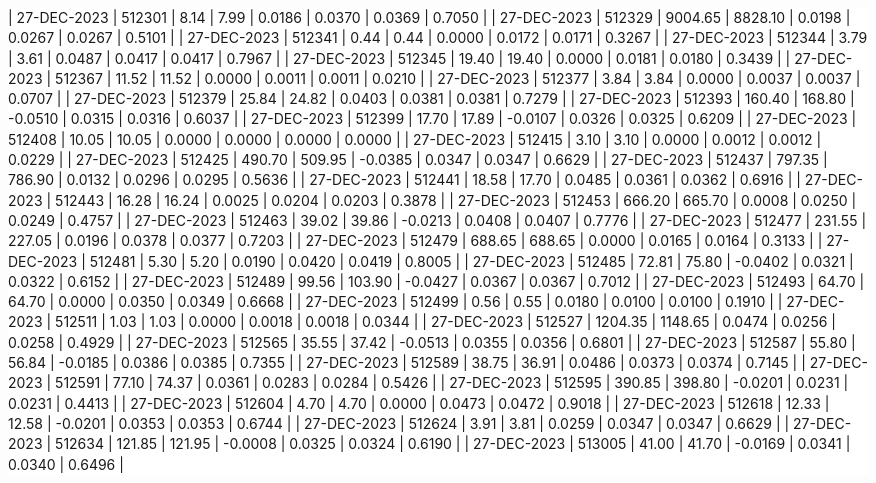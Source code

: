 | 27-DEC-2023 | 512301 | 8.14 | 7.99 | 0.0186 | 0.0370 | 0.0369 | 0.7050 |
| 27-DEC-2023 | 512329 | 9004.65 | 8828.10 | 0.0198 | 0.0267 | 0.0267 | 0.5101 |
| 27-DEC-2023 | 512341 | 0.44 | 0.44 | 0.0000 | 0.0172 | 0.0171 | 0.3267 |
| 27-DEC-2023 | 512344 | 3.79 | 3.61 | 0.0487 | 0.0417 | 0.0417 | 0.7967 |
| 27-DEC-2023 | 512345 | 19.40 | 19.40 | 0.0000 | 0.0181 | 0.0180 | 0.3439 |
| 27-DEC-2023 | 512367 | 11.52 | 11.52 | 0.0000 | 0.0011 | 0.0011 | 0.0210 |
| 27-DEC-2023 | 512377 | 3.84 | 3.84 | 0.0000 | 0.0037 | 0.0037 | 0.0707 |
| 27-DEC-2023 | 512379 | 25.84 | 24.82 | 0.0403 | 0.0381 | 0.0381 | 0.7279 |
| 27-DEC-2023 | 512393 | 160.40 | 168.80 | -0.0510 | 0.0315 | 0.0316 | 0.6037 |
| 27-DEC-2023 | 512399 | 17.70 | 17.89 | -0.0107 | 0.0326 | 0.0325 | 0.6209 |
| 27-DEC-2023 | 512408 | 10.05 | 10.05 | 0.0000 | 0.0000 | 0.0000 | 0.0000 |
| 27-DEC-2023 | 512415 | 3.10 | 3.10 | 0.0000 | 0.0012 | 0.0012 | 0.0229 |
| 27-DEC-2023 | 512425 | 490.70 | 509.95 | -0.0385 | 0.0347 | 0.0347 | 0.6629 |
| 27-DEC-2023 | 512437 | 797.35 | 786.90 | 0.0132 | 0.0296 | 0.0295 | 0.5636 |
| 27-DEC-2023 | 512441 | 18.58 | 17.70 | 0.0485 | 0.0361 | 0.0362 | 0.6916 |
| 27-DEC-2023 | 512443 | 16.28 | 16.24 | 0.0025 | 0.0204 | 0.0203 | 0.3878 |
| 27-DEC-2023 | 512453 | 666.20 | 665.70 | 0.0008 | 0.0250 | 0.0249 | 0.4757 |
| 27-DEC-2023 | 512463 | 39.02 | 39.86 | -0.0213 | 0.0408 | 0.0407 | 0.7776 |
| 27-DEC-2023 | 512477 | 231.55 | 227.05 | 0.0196 | 0.0378 | 0.0377 | 0.7203 |
| 27-DEC-2023 | 512479 | 688.65 | 688.65 | 0.0000 | 0.0165 | 0.0164 | 0.3133 |
| 27-DEC-2023 | 512481 | 5.30 | 5.20 | 0.0190 | 0.0420 | 0.0419 | 0.8005 |
| 27-DEC-2023 | 512485 | 72.81 | 75.80 | -0.0402 | 0.0321 | 0.0322 | 0.6152 |
| 27-DEC-2023 | 512489 | 99.56 | 103.90 | -0.0427 | 0.0367 | 0.0367 | 0.7012 |
| 27-DEC-2023 | 512493 | 64.70 | 64.70 | 0.0000 | 0.0350 | 0.0349 | 0.6668 |
| 27-DEC-2023 | 512499 | 0.56 | 0.55 | 0.0180 | 0.0100 | 0.0100 | 0.1910 |
| 27-DEC-2023 | 512511 | 1.03 | 1.03 | 0.0000 | 0.0018 | 0.0018 | 0.0344 |
| 27-DEC-2023 | 512527 | 1204.35 | 1148.65 | 0.0474 | 0.0256 | 0.0258 | 0.4929 |
| 27-DEC-2023 | 512565 | 35.55 | 37.42 | -0.0513 | 0.0355 | 0.0356 | 0.6801 |
| 27-DEC-2023 | 512587 | 55.80 | 56.84 | -0.0185 | 0.0386 | 0.0385 | 0.7355 |
| 27-DEC-2023 | 512589 | 38.75 | 36.91 | 0.0486 | 0.0373 | 0.0374 | 0.7145 |
| 27-DEC-2023 | 512591 | 77.10 | 74.37 | 0.0361 | 0.0283 | 0.0284 | 0.5426 |
| 27-DEC-2023 | 512595 | 390.85 | 398.80 | -0.0201 | 0.0231 | 0.0231 | 0.4413 |
| 27-DEC-2023 | 512604 | 4.70 | 4.70 | 0.0000 | 0.0473 | 0.0472 | 0.9018 |
| 27-DEC-2023 | 512618 | 12.33 | 12.58 | -0.0201 | 0.0353 | 0.0353 | 0.6744 |
| 27-DEC-2023 | 512624 | 3.91 | 3.81 | 0.0259 | 0.0347 | 0.0347 | 0.6629 |
| 27-DEC-2023 | 512634 | 121.85 | 121.95 | -0.0008 | 0.0325 | 0.0324 | 0.6190 |
| 27-DEC-2023 | 513005 | 41.00 | 41.70 | -0.0169 | 0.0341 | 0.0340 | 0.6496 |